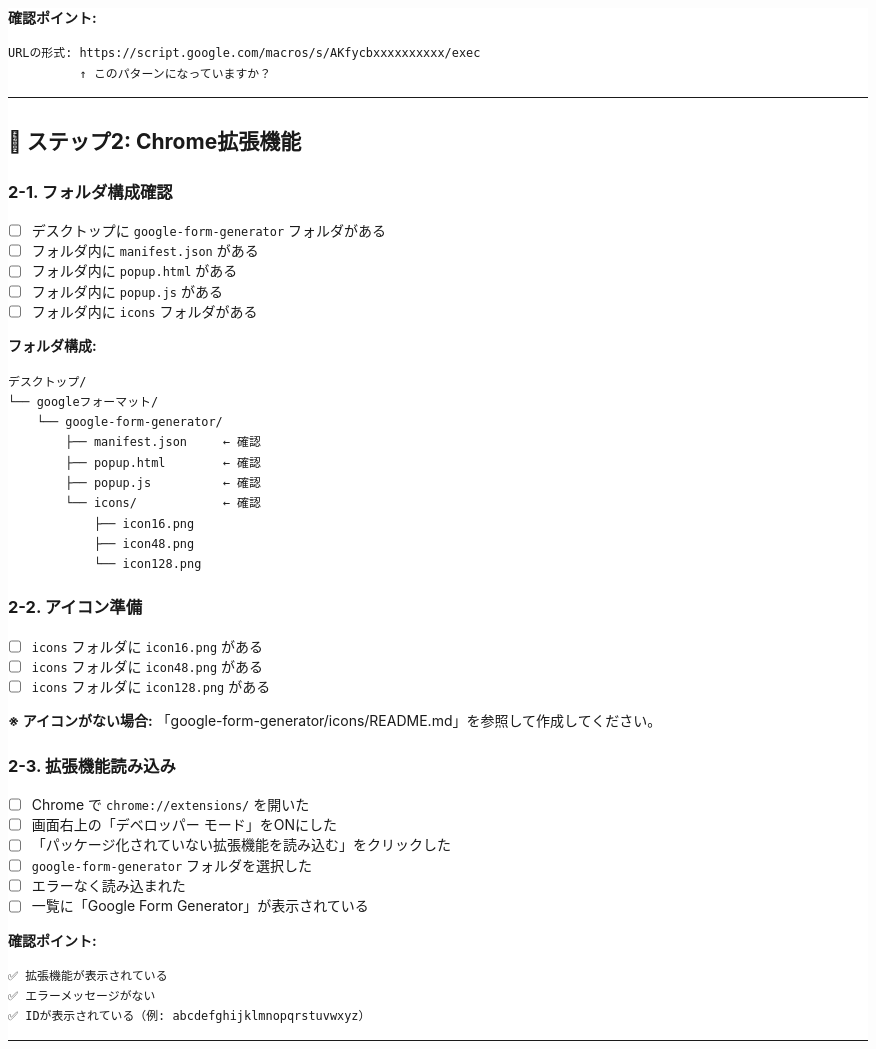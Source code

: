 **確認ポイント:**
```
URLの形式: https://script.google.com/macros/s/AKfycbxxxxxxxxxx/exec
          ↑ このパターンになっていますか？
```

---

## 🎨 ステップ2: Chrome拡張機能

### 2-1. フォルダ構成確認
- [ ] デスクトップに `google-form-generator` フォルダがある
- [ ] フォルダ内に `manifest.json` がある
- [ ] フォルダ内に `popup.html` がある
- [ ] フォルダ内に `popup.js` がある
- [ ] フォルダ内に `icons` フォルダがある

**フォルダ構成:**
```
デスクトップ/
└── googleフォーマット/
    └── google-form-generator/
        ├── manifest.json     ← 確認
        ├── popup.html        ← 確認
        ├── popup.js          ← 確認
        └── icons/            ← 確認
            ├── icon16.png
            ├── icon48.png
            └── icon128.png
```

### 2-2. アイコン準備
- [ ] `icons` フォルダに `icon16.png` がある
- [ ] `icons` フォルダに `icon48.png` がある
- [ ] `icons` フォルダに `icon128.png` がある

**※ アイコンがない場合:**
「google-form-generator/icons/README.md」を参照して作成してください。

### 2-3. 拡張機能読み込み
- [ ] Chrome で `chrome://extensions/` を開いた
- [ ] 画面右上の「デベロッパー モード」をONにした
- [ ] 「パッケージ化されていない拡張機能を読み込む」をクリックした
- [ ] `google-form-generator` フォルダを選択した
- [ ] エラーなく読み込まれた
- [ ] 一覧に「Google Form Generator」が表示されている

**確認ポイント:**
```
✅ 拡張機能が表示されている
✅ エラーメッセージがない
✅ IDが表示されている（例: abcdefghijklmnopqrstuvwxyz）
```

---